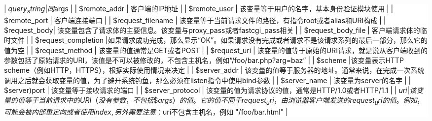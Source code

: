 |   $query_string  | 同$args |
|   $remote_addr   | 客户端的IP地址 |
|   $remote_user   | 该变量等于用户的名字，基本身份验证模块使用 |
|   $remote_port  | 客户端连接端口 |
|   $request_filename   | 该变量等于当前请求文件的路径，有指令root或者alias和URI构成 |
|   $request_body| 该变量包含了请求体的主要信息。该变量与proxy_pass或者fastcgi_pass相关 |
|   $request_body_file    | 客户端请求体的临时文件 |
|   $request_completion   |如果请求成功完成，那么显示“OK”。如果请求没有完成或者请求不是该请求系列的最后一部分，那么它的值为空  |
|   $request_method    | 该变量的值通常是GET或者POST |
|   $request_uri   | 该变量的值等于原始的URI请求，就是说从客户端收到的参数包括了原始请求的URI，该值是不可以被修改的，不包含主机名，例如“/foo/bar.php?arg=baz” |
|   $scheme    |该变量表示HTTP scheme（例如HTTP，HTTPS），根据实际使用情况来决定  |
|   $server_addr   | 该变量的值等于服务器的地址。通常来说，在完成一次系统调用之后就会获取变量的值，为了避开系统钓鱼，那么必须在listen指令中使用bind参数 |
|   $server_name    | 该变量为server的名字 |
|   $server)port   | 该变量等于接收请求的端口 |
|   $server_protocol    | 该变量的值为请求协议的值，通常是HTTP/1.0或者HTTP/1.1 |
|   $uri    | 该变量的值等于当前请求中的URI（没有参数，不包括\$args）的值。它的值不同于request_uri，由浏览器客户端发送的request_uri的值。例如，可能会被内部重定向或者使用index,另外需要注意：$uri不包含主机名，例如 "/foo/bar.html" |





